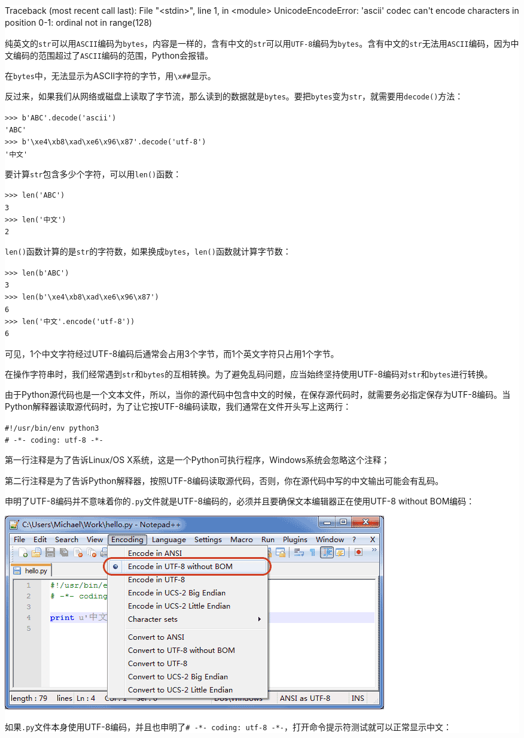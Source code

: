 Traceback (most recent call last):
  File &quot;&lt;stdin&gt;&quot;, line 1, in &lt;module&gt;
UnicodeEncodeError: &#39;ascii&#39; codec can&#39;t encode characters in position 0-1: ordinal not in range(128)
</code></pre><p>纯英文的<code>str</code>可以用<code>ASCII</code>编码为<code>bytes</code>，内容是一样的，含有中文的<code>str</code>可以用<code>UTF-8</code>编码为<code>bytes</code>。含有中文的<code>str</code>无法用<code>ASCII</code>编码，因为中文编码的范围超过了<code>ASCII</code>编码的范围，Python会报错。</p>
<p>在<code>bytes</code>中，无法显示为ASCII字符的字节，用<code>\x##</code>显示。</p>
<p>反过来，如果我们从网络或磁盘上读取了字节流，那么读到的数据就是<code>bytes</code>。要把<code>bytes</code>变为<code>str</code>，就需要用<code>decode()</code>方法：</p>
<pre><code>&gt;&gt;&gt; b&#39;ABC&#39;.decode(&#39;ascii&#39;)
&#39;ABC&#39;
&gt;&gt;&gt; b&#39;\xe4\xb8\xad\xe6\x96\x87&#39;.decode(&#39;utf-8&#39;)
&#39;中文&#39;
</code></pre><p>要计算<code>str</code>包含多少个字符，可以用<code>len()</code>函数：</p>
<pre><code>&gt;&gt;&gt; len(&#39;ABC&#39;)
3
&gt;&gt;&gt; len(&#39;中文&#39;)
2
</code></pre><p><code>len()</code>函数计算的是<code>str</code>的字符数，如果换成<code>bytes</code>，<code>len()</code>函数就计算字节数：</p>
<pre><code>&gt;&gt;&gt; len(b&#39;ABC&#39;)
3
&gt;&gt;&gt; len(b&#39;\xe4\xb8\xad\xe6\x96\x87&#39;)
6
&gt;&gt;&gt; len(&#39;中文&#39;.encode(&#39;utf-8&#39;))
6
</code></pre><p>可见，1个中文字符经过UTF-8编码后通常会占用3个字节，而1个英文字符只占用1个字节。</p>
<p>在操作字符串时，我们经常遇到<code>str</code>和<code>bytes</code>的互相转换。为了避免乱码问题，应当始终坚持使用UTF-8编码对<code>str</code>和<code>bytes</code>进行转换。</p>
<p>由于Python源代码也是一个文本文件，所以，当你的源代码中包含中文的时候，在保存源代码时，就需要务必指定保存为UTF-8编码。当Python解释器读取源代码时，为了让它按UTF-8编码读取，我们通常在文件开头写上这两行：</p>
<pre><code>#!/usr/bin/env python3
# -*- coding: utf-8 -*-
</code></pre><p>第一行注释是为了告诉Linux/OS X系统，这是一个Python可执行程序，Windows系统会忽略这个注释；</p>
<p>第二行注释是为了告诉Python解释器，按照UTF-8编码读取源代码，否则，你在源代码中写的中文输出可能会有乱码。</p>
<p>申明了UTF-8编码并不意味着你的<code>.py</code>文件就是UTF-8编码的，必须并且要确保文本编辑器正在使用UTF-8 without BOM编码：</p>
<p><img src="../files/attachments/001427719248811c5f9fd37acf54f6f93d7affbd80dd79b000.jpg" alt="set-encoding-in-notepad++"></p>
<p>如果<code>.py</code>文件本身使用UTF-8编码，并且也申明了<code># -*- coding: utf-8 -*-</code>，打开命令提示符测试就可以正常显示中文：</p>